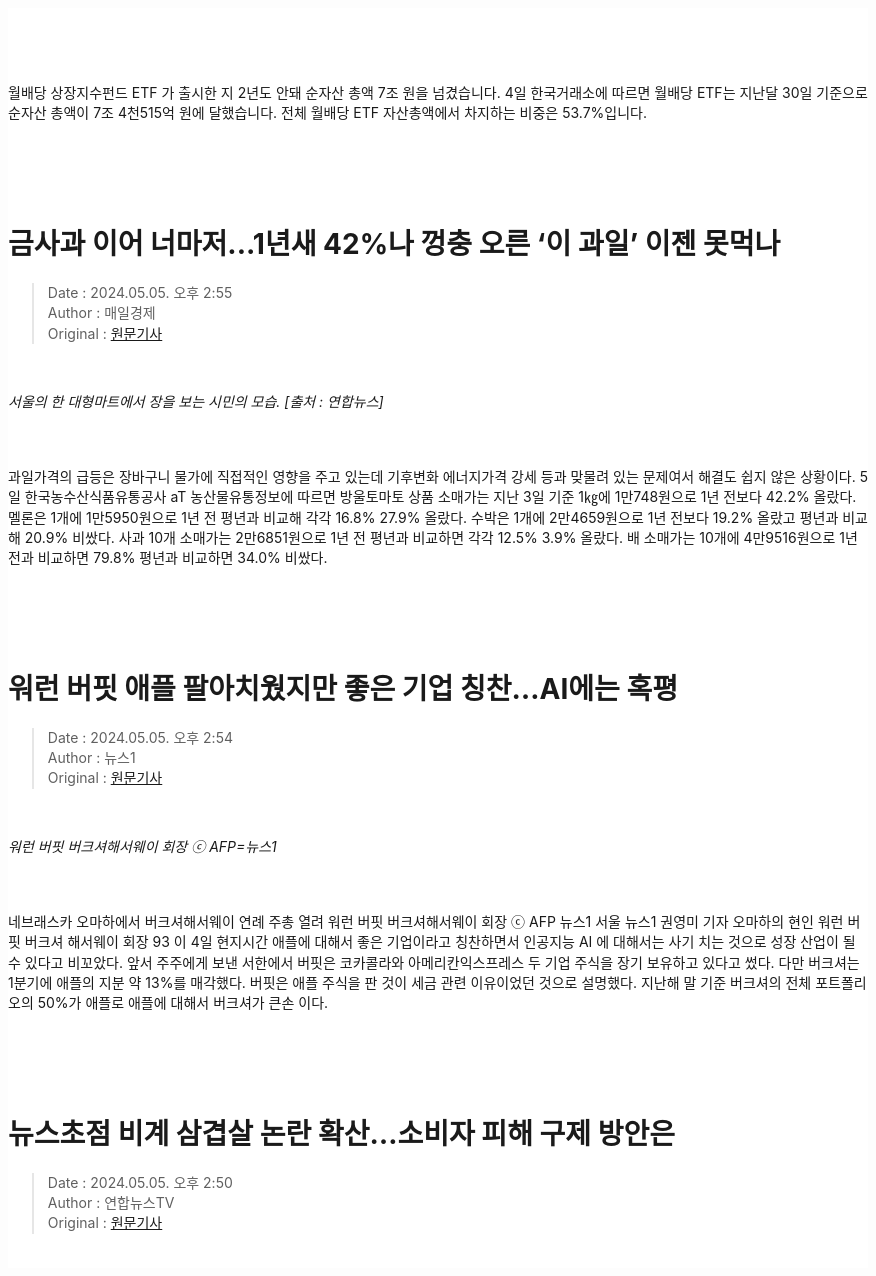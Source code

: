 <img alt="" class="_LAZY_LOADING _LAZY_LOADING_INIT_HIDE" src="https://imgnews.pstatic.net/image/374/2024/05/05/0000382319_001_20240505145901398.jpg?type=w647" id="img1" style="display: none;"></img>  
<br/><br/>  
  
월배당 상장지수펀드 ETF 가 출시한 지 2년도 안돼 순자산 총액 7조 원을 넘겼습니다.
4일 한국거래소에 따르면 월배당 ETF는 지난달 30일 기준으로 순자산 총액이 7조 4천515억 원에 달했습니다.
전체 월배당 ETF 자산총액에서 차지하는 비중은 53.7%입니다.  
<br/><br/><br/>  

  
# 금사과 이어 너마저...1년새 42%나 껑충 오른 ‘이 과일’ 이젠 못먹나  
  
> Date : 2024.05.05. 오후 2:55  
> Author : 매일경제  
> Original : [원문기사](https://n.news.naver.com/mnews/article/009/0005298518?sid=101)  
<br/>  
  
<img alt=" 서울의 한 대형마트에서 장을 보는 시민의 모습. [출처 : 연합뉴스]" class="_LAZY_LOADING _LAZY_LOADING_INIT_HIDE" src="https://imgnews.pstatic.net/image/009/2024/05/05/0005298518_001_20240505145501006.jpg?type=w647" id="img1" style="display: none;"></img><em class="img_desc"> 서울의 한 대형마트에서 장을 보는 시민의 모습. [출처 : 연합뉴스]</em>  
<br/><br/>  
  
과일가격의 급등은 장바구니 물가에 직접적인 영향을 주고 있는데 기후변화 에너지가격 강세 등과 맞물려 있는 문제여서 해결도 쉽지 않은 상황이다.
5일 한국농수산식품유통공사 aT 농산물유통정보에 따르면 방울토마토 상품 소매가는 지난 3일 기준 1㎏에 1만748원으로 1년 전보다 42.2% 올랐다.
멜론은 1개에 1만5950원으로 1년 전 평년과 비교해 각각 16.8% 27.9% 올랐다.
수박은 1개에 2만4659원으로 1년 전보다 19.2% 올랐고 평년과 비교해 20.9% 비쌌다.
사과 10개 소매가는 2만6851원으로 1년 전 평년과 비교하면 각각 12.5% 3.9% 올랐다.
배 소매가는 10개에 4만9516원으로 1년 전과 비교하면 79.8% 평년과 비교하면 34.0% 비쌌다.  
<br/><br/><br/>  

  
# 워런 버핏 애플 팔아치웠지만 좋은 기업 칭찬…AI에는 혹평  
  
> Date : 2024.05.05. 오후 2:54  
> Author : 뉴스1  
> Original : [원문기사](https://n.news.naver.com/mnews/article/421/0007522078?sid=101)  
<br/>  
  
<img alt="워런 버핏 버크셔해서웨이 회장 ⓒ AFP=뉴스1" class="_LAZY_LOADING _LAZY_LOADING_INIT_HIDE" src="https://imgnews.pstatic.net/image/421/2024/05/05/0007522078_001_20240505145401491.jpg?type=w647" id="img1" style="display: none;"></img><em class="img_desc">워런 버핏 버크셔해서웨이 회장 ⓒ AFP=뉴스1</em>  
<br/><br/>  
  
네브래스카 오마하에서 버크셔해서웨이 연례 주총 열려 워런 버핏 버크셔해서웨이 회장 ⓒ AFP 뉴스1 서울 뉴스1 권영미 기자 오마하의 현인 워런 버핏 버크셔 해서웨이 회장 93 이 4일 현지시간 애플에 대해서 좋은 기업이라고 칭찬하면서 인공지능 AI 에 대해서는 사기 치는 것으로 성장 산업이 될 수 있다고 비꼬았다.
앞서 주주에게 보낸 서한에서 버핏은 코카콜라와 아메리칸익스프레스 두 기업 주식을 장기 보유하고 있다고 썼다.
다만 버크셔는 1분기에 애플의 지분 약 13%를 매각했다.
버핏은 애플 주식을 판 것이 세금 관련 이유이었던 것으로 설명했다.
지난해 말 기준 버크셔의 전체 포트폴리오의 50%가 애플로 애플에 대해서 버크셔가 큰손 이다.  
<br/><br/><br/>  

  
# 뉴스초점 비계 삼겹살 논란 확산…소비자 피해 구제 방안은  
  
> Date : 2024.05.05. 오후 2:50  
> Author : 연합뉴스TV  
> Original : [원문기사](https://n.news.naver.com/mnews/article/422/0000658345?sid=101)  
<br/>  
  